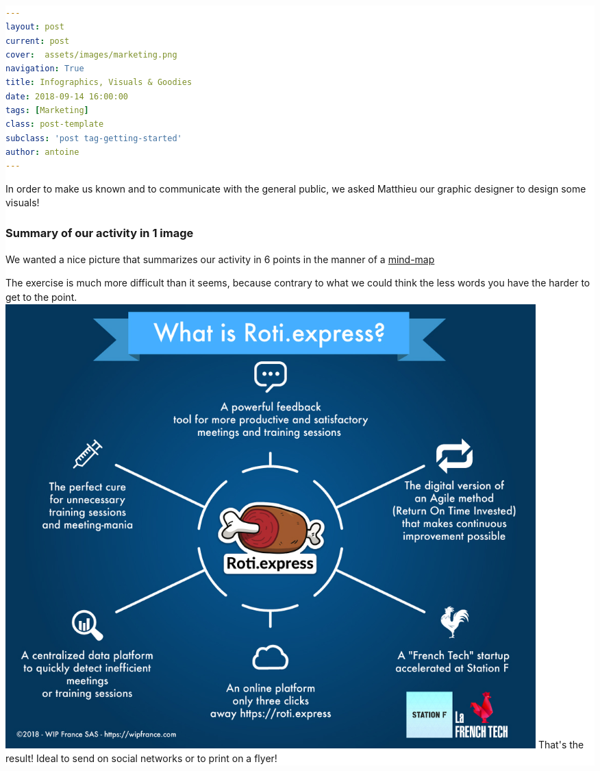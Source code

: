 ```yaml
---
layout: post
current: post
cover:  assets/images/marketing.png
navigation: True
title: Infographics, Visuals & Goodies
date: 2018-09-14 16:00:00
tags: [Marketing]
class: post-template
subclass: 'post tag-getting-started'
author: antoine
---
```


In order to make us known and to communicate with the general public, we asked Matthieu our graphic designer to design some visuals!


###  Summary of our activity in 1 image ###

We wanted a nice picture that summarizes our activity in 6 points in the manner of a <a href="https://en.wikipedia.org/wiki/Mind_map"> mind-map </a>

The exercise is much more difficult than it seems, because contrary to what we could think the less words you have the harder to get to the point.
<img src="/assets/images/Infographie_v2_eng.jpg" alt="drawing" width="90%"/>
That's the result! Ideal to send on social networks or to print on a flyer!
